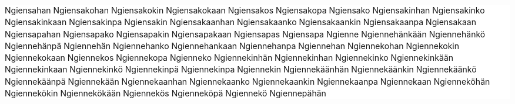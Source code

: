 Ngiensahan
Ngiensakohan
Ngiensakokin
Ngiensakokaan
Ngiensakos
Ngiensakopa
Ngiensako
Ngiensakinhan
Ngiensakinko
Ngiensakinkaan
Ngiensakinpa
Ngiensakin
Ngiensakaanhan
Ngiensakaanko
Ngiensakaankin
Ngiensakaanpa
Ngiensakaan
Ngiensapahan
Ngiensapako
Ngiensapakin
Ngiensapakaan
Ngiensapas
Ngiensapa
Ngienne
Ngiennehänkään
Ngiennehänkö
Ngiennehänpä
Ngiennehän
Ngiennehanko
Ngiennehankaan
Ngiennehanpa
Ngiennehan
Ngiennekohan
Ngiennekokin
Ngiennekokaan
Ngiennekos
Ngiennekopa
Ngienneko
Ngiennekinhän
Ngiennekinhan
Ngiennekinko
Ngiennekinkään
Ngiennekinkaan
Ngiennekinkö
Ngiennekinpä
Ngiennekinpa
Ngiennekin
Ngiennekäänhän
Ngiennekäänkin
Ngiennekäänkö
Ngiennekäänpä
Ngiennekään
Ngiennekaanhan
Ngiennekaanko
Ngiennekaankin
Ngiennekaanpa
Ngiennekaan
Ngienneköhän
Ngiennekökin
Ngiennekökään
Ngiennekös
Ngienneköpä
Ngiennekö
Ngiennepähän